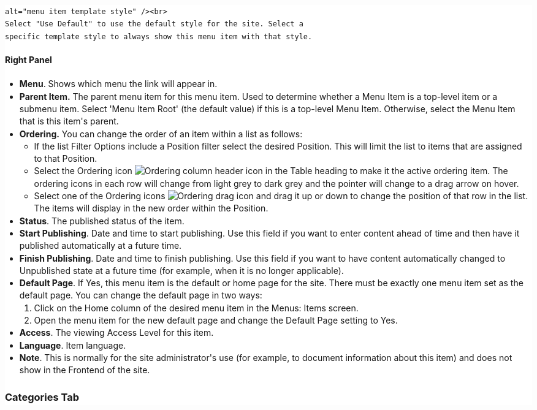     alt="menu item template style" /><br>
    Select "Use Default" to use the default style for the site. Select a
    specific template style to always show this menu item with that style.

#### Right Panel

- **Menu**. Shows which menu the link will appear in.
- **Parent Item.** The parent menu item for this menu item. Used to
  determine whether a Menu Item is a top-level item or a submenu item.
  Select 'Menu Item Root' (the default value) if this is a top-level
  Menu Item. Otherwise, select the Menu Item that is this item's parent.
- **Ordering.** You can change the order of an item within a list as
  follows:
  - If the list Filter Options include a Position filter select the
    desired Position. This will limit the list to items that are
    assigned to that Position.
  - Select the Ordering icon <img
    src="https://docs.joomla.org/images/e/ee/Help30-Ordering-colheader-icon.png"
    decoding="async" data-file-width="12" data-file-height="23" width="12"
    height="23" alt="Ordering column header icon" /> in the Table
    heading to make it the active ordering item. The ordering icons in
    each row will change from light grey to dark grey and the pointer
    will change to a drag arrow on hover.
  - Select one of the Ordering icons <img
    src="https://docs.joomla.org/images/8/87/Help30-Ordering-colheader-grab-bar-icon.png"
    decoding="async" data-file-width="10" data-file-height="21" width="10"
    height="21" alt="Ordering drag icon" /> and
    drag it up or down to change the position of that row in the list.
    The items will display in the new order within the Position.
- **Status**. The published status of the item.
- **Start Publishing**. Date and time to start publishing. Use this
  field if you want to enter content ahead of time and then have it
  published automatically at a future time.
- **Finish Publishing**. Date and time to finish publishing. Use this
  field if you want to have content automatically changed to Unpublished
  state at a future time (for example, when it is no longer applicable).
- **Default Page**. If Yes, this menu item is the default or home page
  for the site. There must be exactly one menu item set as the default
  page. You can change the default page in two ways:
  1.  Click on the Home column of the desired menu item in the Menus: Items
      screen.
  2.  Open the menu item for the new default page and change the Default
      Page setting to Yes.
- **Access**. The viewing Access  Level   for this item.
- **Language**. Item language.
- **Note**. This is normally for the site administrator's use (for
  example, to document information about this item) and does not show in
  the Frontend of the site.

### Categories Tab
